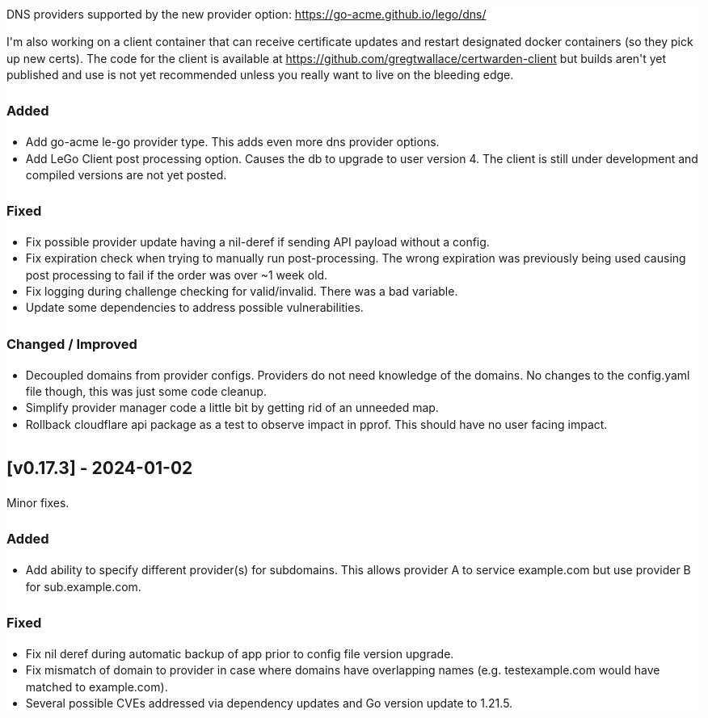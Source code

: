 DNS providers supported by the new provider option: 
https://go-acme.github.io/lego/dns/

I'm also working on a client container that can receive certificate updates 
and restart designated docker containers (so they pick up new certs). The 
code for the client is available at 
https://github.com/gregtwallace/certwarden-client 
but builds aren't yet published and use is not yet recommended unless you 
really want to live on the bleeding edge.

### Added
- Add go-acme le-go provider type. This adds even more dns provider options.
- Add LeGo Client post processing option. Causes the db to upgrade to user 
  version 4. The client is still under development and compiled versions are 
  not yet posted.

### Fixed
- Fix possible provider update having a nil-deref if sending API payload 
  without a config.
- Fix expiration check when trying to manually run post-processing. The wrong 
  expiration was previously being used causing post processing to fail if the 
  order was over ~1 week old.
- Fix logging during challenge checking for valid/invalid. There was a bad
  variable.
- Update some dependencies to address possible vulnerabilities.

### Changed / Improved
- Decoupled domains from provider configs. Providers do not need knowledge of 
  the domains. No changes to the config.yaml file though, this was just some 
  code cleanup.
- Simplify provider manager code a little bit by getting rid of an unneeded
  map.
- Rollback cloudflare api package as a test to observe impact in pprof. This 
  should have no user facing impact.


## [v0.17.3] - 2024-01-02

Minor fixes.

### Added
- Add ability to specify different provider(s) for subdomains. This allows 
  provider A to service example.com but use provider B for sub.example.com.

### Fixed
- Fix nil deref during automatic backup of app prior to config file version 
  upgrade.
- Fix mismatch of domain to provider in case where domains have overlapping 
  names (e.g. testexample.com would have matched to example.com).
- Several possible CVEs addressed via dependency updates and Go version 
  update to 1.21.5.
